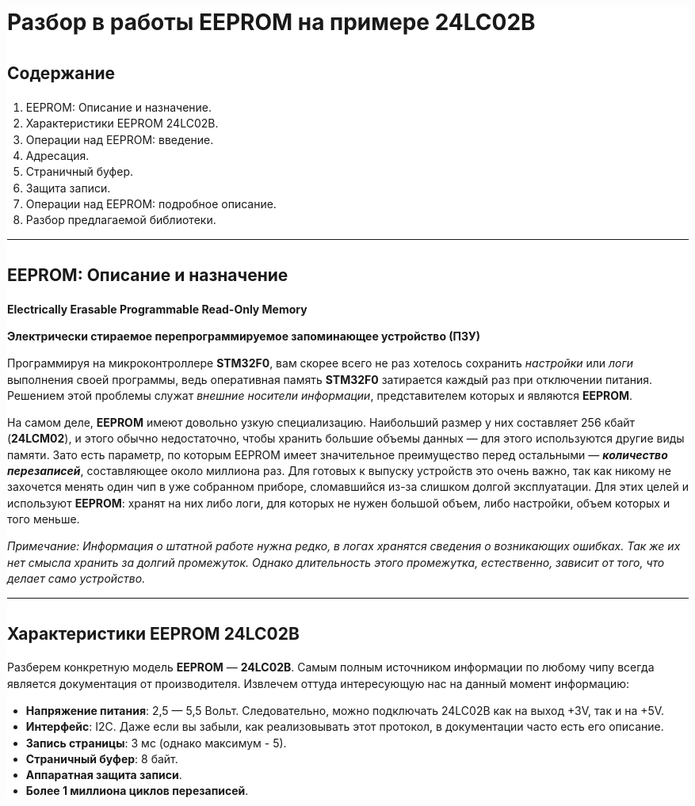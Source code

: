 # Разбор в работы EEPROM на примере 24LC02B

## Содержание

1. EEPROM: Описание и назначение.
2. Характеристики EEPROM 24LC02B.
3. Операции над EEPROM: введение.
4. Адресация.
5. Страничный буфер.
6. Защита записи.
7. Операции над EEPROM: подробное описание.
8. Разбор предлагаемой библиотеки.

***

## EEPROM: Описание и назначение

**Electrically Erasable Programmable Read-Only Memory**

**Электрически стираемое перепрограммируемое запоминающее устройство (ПЗУ)**

Программируя на микроконтроллере **STM32F0**, вам скорее всего не раз хотелось сохранить *настройки* или *логи* выполнения своей программы, ведь оперативная память **STM32F0** затирается каждый раз при отключении питания. Решением этой проблемы служат *внешние носители информации*, представителем которых и являются **EEPROM**.

На самом деле, **EEPROM** имеют довольно узкую специализацию. Наибольший размер у них составляет 256 кбайт (**24LCM02**), и этого обычно недостаточно, чтобы хранить большие объемы данных — для этого используются другие виды памяти. Зато есть параметр, по которым EEPROM имеет значительное преимущество перед остальными — ***количество перезаписей***, составляющее около миллиона раз. Для готовых к выпуску устройств это очень важно, так как никому не захочется менять один чип в уже собранном приборе, сломавшийся из-за слишком долгой эксплуатации. Для этих целей и используют **EEPROM**: хранят на них либо логи, для которых не нужен большой объем, либо настройки, объем которых и того меньше.

*Примечание: Информация о штатной работе нужна редко, в логах хранятся сведения о возникающих ошибках. Так же их нет смысла хранить за долгий промежуток. Однако длительность этого промежутка, естественно, зависит от того, что делает само устройство.*

***

## Характеристики **EEPROM** 24LC**02**B

Разберем конкретную модель **EEPROM** — **24LC02B**. Самым полным источником информации по любому чипу всегда является документация от производителя. Извлечем оттуда интересующую нас на данный момент информацию:

- **Напряжение питания**: 2,5 — 5,5 Вольт. Следовательно, можно подключать 24LC02B как на выход +3V, так и на +5V.
- **Интерфейс**: I2C. Даже если вы забыли, как реализовывать этот протокол, в документации часто есть его описание.
- **Запись страницы**: 3 мс (однако максимум - 5).
- **Страничный буфер**: 8 байт.
- **Аппаратная защита записи**.
- **Более 1 миллиона циклов перезаписей**.
